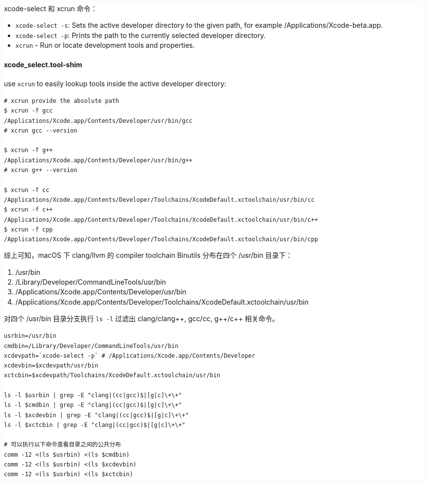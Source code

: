 ```Shell
```

xcode-select 和 xcrun 命令：

- `xcode-select -s`: Sets the active developer directory to the given path, for example /Applications/Xcode-beta.app.
- `xcode-select -p`: Prints the path to the currently selected developer directory.
- `xcrun` - Run or locate development tools and properties.

#### xcode_select.tool-shim

use `xcrun` to easily lookup tools inside the active developer directory:

```Shell
# xcrun provide the absolute path
$ xcrun -f gcc
/Applications/Xcode.app/Contents/Developer/usr/bin/gcc
# xcrun gcc --version

$ xcrun -f g++
/Applications/Xcode.app/Contents/Developer/usr/bin/g++
# xcrun g++ --version

$ xcrun -f cc
/Applications/Xcode.app/Contents/Developer/Toolchains/XcodeDefault.xctoolchain/usr/bin/cc
$ xcrun -f c++
/Applications/Xcode.app/Contents/Developer/Toolchains/XcodeDefault.xctoolchain/usr/bin/c++
$ xcrun -f cpp
/Applications/Xcode.app/Contents/Developer/Toolchains/XcodeDefault.xctoolchain/usr/bin/cpp
```

综上可知，macOS 下 clang/llvm 的 compiler toolchain Binutils 分布在四个 /usr/bin 目录下：

1. /usr/bin
2. /Library/Developer/CommandLineTools/usr/bin
3. /Applications/Xcode.app/Contents/Developer/usr/bin
4. /Applications/Xcode.app/Contents/Developer/Toolchains/XcodeDefault.xctoolchain/usr/bin

对四个 /usr/bin 目录分支执行 `ls -l` 过滤出 clang/clang++, gcc/cc, g++/c++ 相关命令。

```Shell
usrbin=/usr/bin
cmdbin=/Library/Developer/CommandLineTools/usr/bin
xcdevpath=`xcode-select -p` # /Applications/Xcode.app/Contents/Developer
xcdevbin=$xcdevpath/usr/bin
xctcbin=$xcdevpath/Toolchains/XcodeDefault.xctoolchain/usr/bin

ls -l $usrbin | grep -E "clang|(cc|gcc)$|[g|c]\+\+"
ls -l $cmdbin | grep -E "clang|(cc|gcc)$|[g|c]\+\+"
ls -l $xcdevbin | grep -E "clang|(cc|gcc)$|[g|c]\+\+"
ls -l $xctcbin | grep -E "clang|(cc|gcc)$|[g|c]\+\+"

# 可以执行以下命令查看目录之间的公共分布
comm -12 <(ls $usrbin) <(ls $cmdbin)
comm -12 <(ls $usrbin) <(ls $xcdevbin)
comm -12 <(ls $usrbin) <(ls $xctcbin)
```
